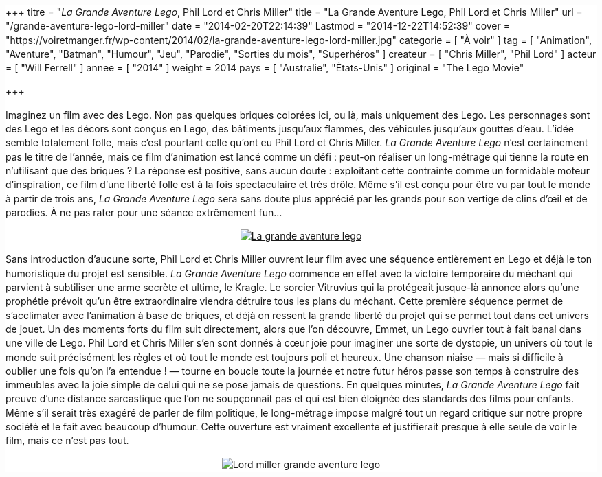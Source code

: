 +++
titre = "<em>La Grande Aventure Lego</em>, Phil Lord et Chris Miller"
title = "La Grande Aventure Lego, Phil Lord et Chris Miller"
url = "/grande-aventure-lego-lord-miller"
date = "2014-02-20T22:14:39"
Lastmod = "2014-12-22T14:52:39"
cover = "https://voiretmanger.fr/wp-content/2014/02/la-grande-aventure-lego-lord-miller.jpg"
categorie = [ "À voir" ]
tag = [ "Animation", "Aventure", "Batman", "Humour", "Jeu", "Parodie", "Sorties du mois", "Superhéros" ]
createur = [ "Chris Miller", "Phil Lord" ]
acteur = [ "Will Ferrell" ]
annee = [ "2014" ]
weight = 2014
pays = [ "Australie", "États-Unis" ]
original = "The Lego Movie"

+++

<p>Imaginez un film avec des Lego. Non pas quelques briques colorées ici, ou là, mais uniquement des Lego. Les personnages sont des Lego et les décors sont conçus en Lego, des bâtiments jusqu’aux flammes, des véhicules jusqu’aux gouttes d’eau. L’idée semble totalement folle, mais c’est pourtant celle qu’ont eu Phil Lord et Chris Miller. <em>La Grande Aventure Lego</em> n’est certainement pas le titre de l’année, mais ce film d’animation est lancé comme un défi : peut-on réaliser un long-métrage qui tienne la route en n’utilisant que des briques ? La réponse est positive, sans aucun doute : exploitant cette contrainte comme un formidable moteur d’inspiration, ce film d’une liberté folle est à la fois spectaculaire et très drôle. Même s’il est conçu pour être vu par tout le monde à partir de trois ans, <em>La Grande Aventure Lego</em> sera sans doute plus apprécié par les grands pour son vertige de clins d’œil et de parodies. À ne pas rater pour une séance extrêmement fun…</p>
<div style="text-align:center;"><a href="http://www.allocine.fr/film/fichefilm_gen_cfilm=171198.html"><img class="aligncenter" src="https://voiretmanger.fr/wp-content/2014/02/la-grande-aventure-lego.jpg" alt="La grande aventure lego" title="la-grande-aventure-lego.jpg" width="1000" height="1414" /></a></div>
<p>Sans introduction d’aucune sorte, Phil Lord et Chris Miller ouvrent leur film avec une séquence entièrement en Lego et déjà le ton humoristique du projet est sensible. <em>La Grande Aventure Lego</em> commence en effet avec la victoire temporaire du méchant qui parvient à subtiliser une arme secrète et ultime, le Kragle. Le sorcier Vitruvius qui la protégeait jusque-là annonce alors qu’une prophétie prévoit qu’un être extraordinaire viendra détruire tous les plans du méchant. Cette première séquence permet de s’acclimater avec l’animation à base de briques, et déjà on ressent la grande liberté du projet qui se permet tout dans cet univers de jouet. Un des moments forts du film suit directement, alors que l’on découvre, Emmet, un Lego ouvrier tout à fait banal dans une ville de Lego. Phil Lord et Chris Miller s’en sont donnés à cœur joie pour imaginer une sorte de dystopie, un univers où tout le monde suit précisément les règles et où tout le monde est toujours poli et heureux. Une <a href="http://www.youtube.com/watch?v=XXzr7mogFxQ">chanson niaise</a> — mais si difficile à oublier une fois qu’on l’a entendue ! — tourne en boucle toute la journée et notre futur héros passe son temps à construire des immeubles avec la joie simple de celui qui ne se pose jamais de questions. En quelques minutes, <em>La Grande Aventure Lego</em> fait preuve d’une distance sarcastique que l’on ne soupçonnait pas et qui est bien éloignée des standards des films pour enfants. Même s’il serait très exagéré de parler de film politique, le long-métrage impose malgré tout un regard critique sur notre propre société et le fait avec beaucoup d’humour. Cette ouverture est vraiment excellente et justifierait presque à elle seule de voir le film, mais ce n’est pas tout.</p>
<div style="text-align:center;"><img class="aligncenter" src="https://voiretmanger.fr/wp-content/2014/02/lord-miller-grande-aventure-lego.jpg" alt="Lord miller grande aventure lego" title="lord-miller-grande-aventure-lego.jpg" width="2100" height="1400" /></div>